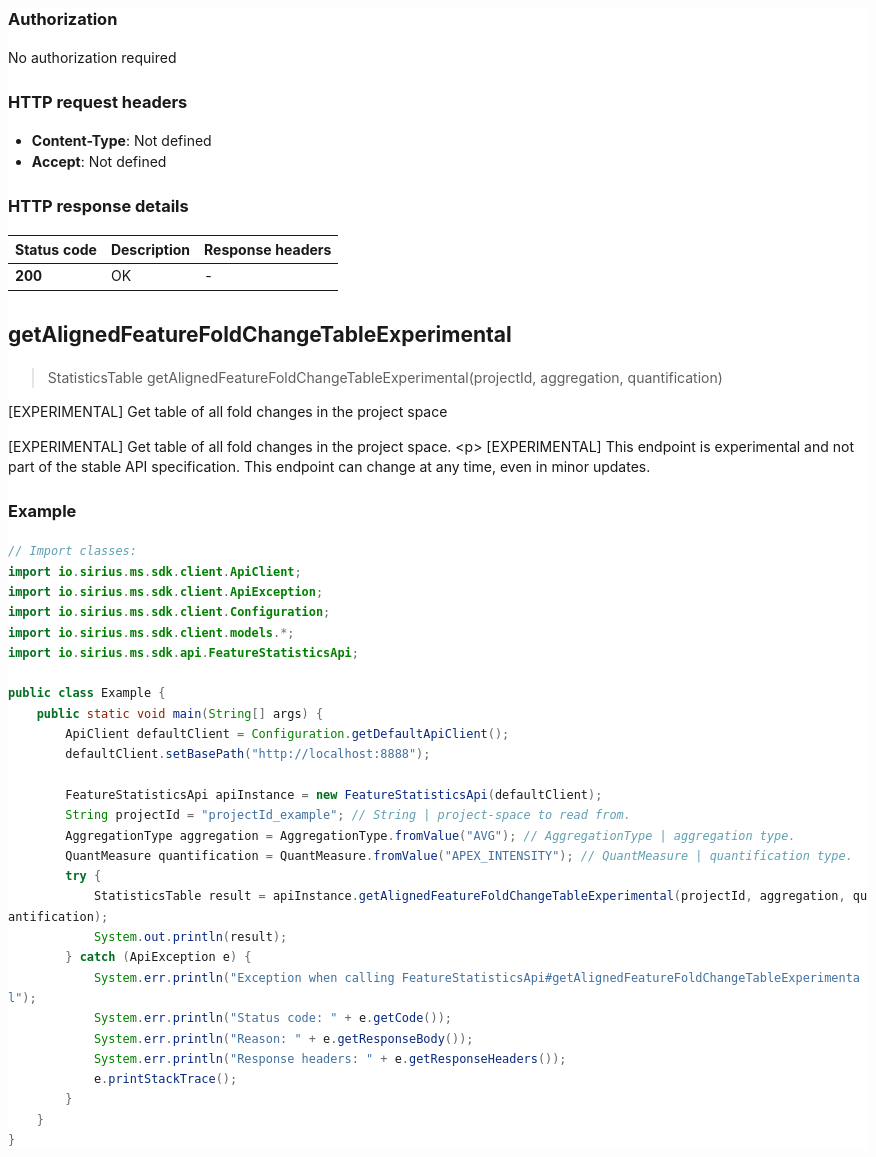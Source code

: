 ### Authorization

No authorization required

### HTTP request headers

- **Content-Type**: Not defined
- **Accept**: Not defined


### HTTP response details
| Status code | Description | Response headers |
|-------------|-------------|------------------|
| **200** | OK |  -  |


## getAlignedFeatureFoldChangeTableExperimental

> StatisticsTable getAlignedFeatureFoldChangeTableExperimental(projectId, aggregation, quantification)

[EXPERIMENTAL] Get table of all fold changes in the project space

[EXPERIMENTAL] Get table of all fold changes in the project space.  &lt;p&gt;  [EXPERIMENTAL] This endpoint is experimental and not part of the stable API specification. This endpoint can change at any time, even in minor updates.

### Example

```java
// Import classes:
import io.sirius.ms.sdk.client.ApiClient;
import io.sirius.ms.sdk.client.ApiException;
import io.sirius.ms.sdk.client.Configuration;
import io.sirius.ms.sdk.client.models.*;
import io.sirius.ms.sdk.api.FeatureStatisticsApi;

public class Example {
    public static void main(String[] args) {
        ApiClient defaultClient = Configuration.getDefaultApiClient();
        defaultClient.setBasePath("http://localhost:8888");

        FeatureStatisticsApi apiInstance = new FeatureStatisticsApi(defaultClient);
        String projectId = "projectId_example"; // String | project-space to read from.
        AggregationType aggregation = AggregationType.fromValue("AVG"); // AggregationType | aggregation type.
        QuantMeasure quantification = QuantMeasure.fromValue("APEX_INTENSITY"); // QuantMeasure | quantification type.
        try {
            StatisticsTable result = apiInstance.getAlignedFeatureFoldChangeTableExperimental(projectId, aggregation, quantification);
            System.out.println(result);
        } catch (ApiException e) {
            System.err.println("Exception when calling FeatureStatisticsApi#getAlignedFeatureFoldChangeTableExperimental");
            System.err.println("Status code: " + e.getCode());
            System.err.println("Reason: " + e.getResponseBody());
            System.err.println("Response headers: " + e.getResponseHeaders());
            e.printStackTrace();
        }
    }
}
```

